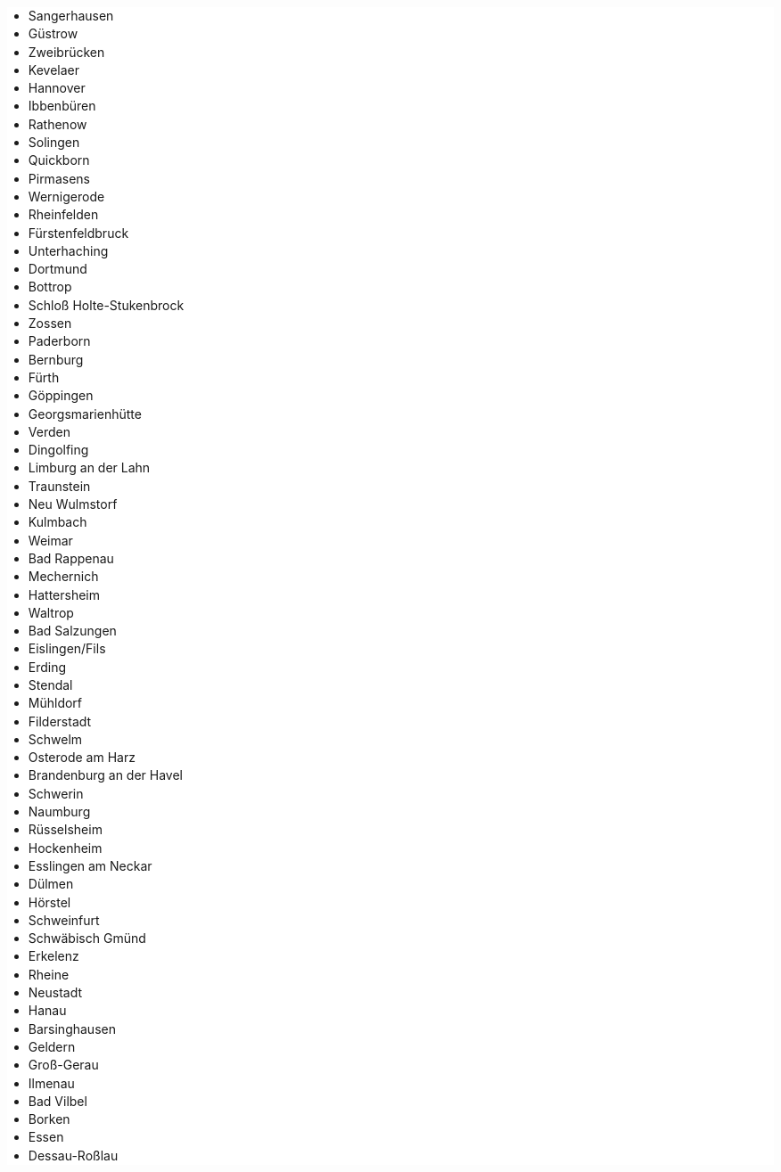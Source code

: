 - Sangerhausen
- Güstrow
- Zweibrücken
- Kevelaer
- Hannover
- Ibbenbüren
- Rathenow
- Solingen
- Quickborn
- Pirmasens
- Wernigerode
- Rheinfelden
- Fürstenfeldbruck
- Unterhaching
- Dortmund
- Bottrop
- Schloß Holte-Stukenbrock
- Zossen
- Paderborn
- Bernburg
- Fürth
- Göppingen
- Georgsmarienhütte
- Verden
- Dingolfing
- Limburg an der Lahn
- Traunstein
- Neu Wulmstorf
- Kulmbach
- Weimar
- Bad Rappenau
- Mechernich
- Hattersheim
- Waltrop
- Bad Salzungen
- Eislingen/Fils
- Erding
- Stendal
- Mühldorf
- Filderstadt
- Schwelm
- Osterode am Harz
- Brandenburg an der Havel
- Schwerin
- Naumburg
- Rüsselsheim
- Hockenheim
- Esslingen am Neckar
- Dülmen
- Hörstel
- Schweinfurt
- Schwäbisch Gmünd
- Erkelenz
- Rheine
- Neustadt
- Hanau
- Barsinghausen
- Geldern
- Groß-Gerau
- Ilmenau
- Bad Vilbel
- Borken
- Essen
- Dessau-Roßlau